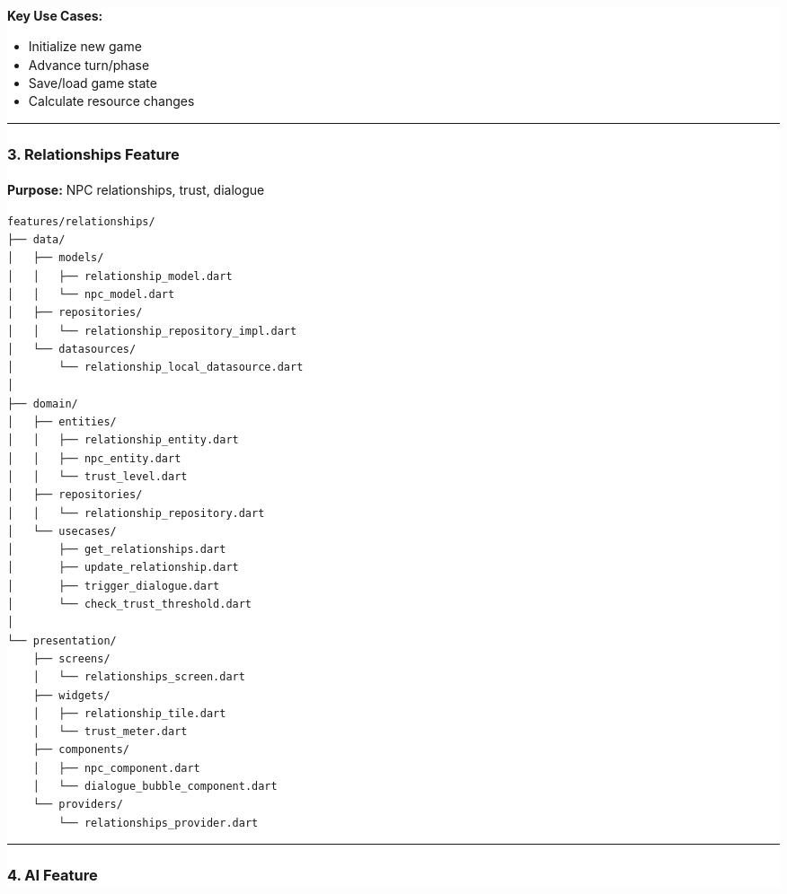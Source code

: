 **Key Use Cases:**
- Initialize new game
- Advance turn/phase
- Save/load game state
- Calculate resource changes

---

### 3. Relationships Feature

**Purpose:** NPC relationships, trust, dialogue

```
features/relationships/
├── data/
│   ├── models/
│   │   ├── relationship_model.dart
│   │   └── npc_model.dart
│   ├── repositories/
│   │   └── relationship_repository_impl.dart
│   └── datasources/
│       └── relationship_local_datasource.dart
│
├── domain/
│   ├── entities/
│   │   ├── relationship_entity.dart
│   │   ├── npc_entity.dart
│   │   └── trust_level.dart
│   ├── repositories/
│   │   └── relationship_repository.dart
│   └── usecases/
│       ├── get_relationships.dart
│       ├── update_relationship.dart
│       ├── trigger_dialogue.dart
│       └── check_trust_threshold.dart
│
└── presentation/
    ├── screens/
    │   └── relationships_screen.dart
    ├── widgets/
    │   ├── relationship_tile.dart
    │   └── trust_meter.dart
    ├── components/
    │   ├── npc_component.dart
    │   └── dialogue_bubble_component.dart
    └── providers/
        └── relationships_provider.dart
```

---

### 4. AI Feature
